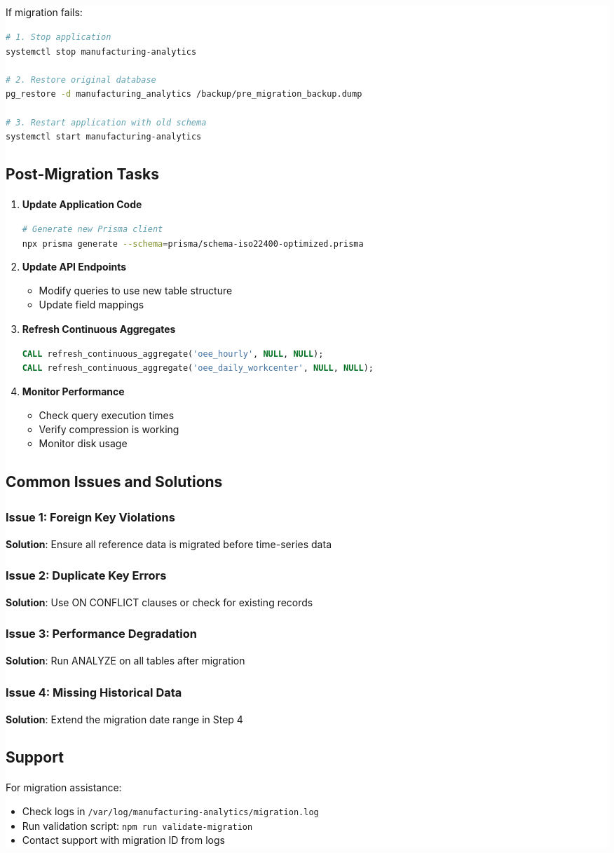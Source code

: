 If migration fails:

```bash
# 1. Stop application
systemctl stop manufacturing-analytics

# 2. Restore original database
pg_restore -d manufacturing_analytics /backup/pre_migration_backup.dump

# 3. Restart application with old schema
systemctl start manufacturing-analytics
```

## Post-Migration Tasks

1. **Update Application Code**
   ```bash
   # Generate new Prisma client
   npx prisma generate --schema=prisma/schema-iso22400-optimized.prisma
   ```

2. **Update API Endpoints**
   - Modify queries to use new table structure
   - Update field mappings

3. **Refresh Continuous Aggregates**
   ```sql
   CALL refresh_continuous_aggregate('oee_hourly', NULL, NULL);
   CALL refresh_continuous_aggregate('oee_daily_workcenter', NULL, NULL);
   ```

4. **Monitor Performance**
   - Check query execution times
   - Verify compression is working
   - Monitor disk usage

## Common Issues and Solutions

### Issue 1: Foreign Key Violations
**Solution**: Ensure all reference data is migrated before time-series data

### Issue 2: Duplicate Key Errors
**Solution**: Use ON CONFLICT clauses or check for existing records

### Issue 3: Performance Degradation
**Solution**: Run ANALYZE on all tables after migration

### Issue 4: Missing Historical Data
**Solution**: Extend the migration date range in Step 4

## Support

For migration assistance:
- Check logs in `/var/log/manufacturing-analytics/migration.log`
- Run validation script: `npm run validate-migration`
- Contact support with migration ID from logs